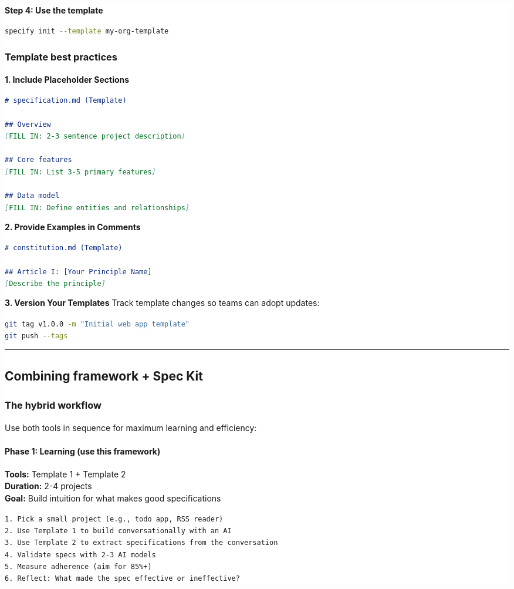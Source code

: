 **Step 4: Use the template**
```bash
specify init --template my-org-template
```

### Template best practices

**1. Include Placeholder Sections**
```markdown
# specification.md (Template)

## Overview
[FILL IN: 2-3 sentence project description]

## Core features
[FILL IN: List 3-5 primary features]

## Data model
[FILL IN: Define entities and relationships]
```

**2. Provide Examples in Comments**
```markdown
# constitution.md (Template)

## Article I: [Your Principle Name]
[Describe the principle]


```

**3. Version Your Templates**
Track template changes so teams can adopt updates:
```bash
git tag v1.0.0 -m "Initial web app template"
git push --tags
```

---

## Combining framework + Spec Kit

### The hybrid workflow

Use both tools in sequence for maximum learning and efficiency:

#### Phase 1: Learning (use this framework)
**Tools:** Template 1 + Template 2  
**Duration:** 2-4 projects  
**Goal:** Build intuition for what makes good specifications

```
1. Pick a small project (e.g., todo app, RSS reader)
2. Use Template 1 to build conversationally with an AI
3. Use Template 2 to extract specifications from the conversation
4. Validate specs with 2-3 AI models
5. Measure adherence (aim for 85%+)
6. Reflect: What made the spec effective or ineffective?
```
